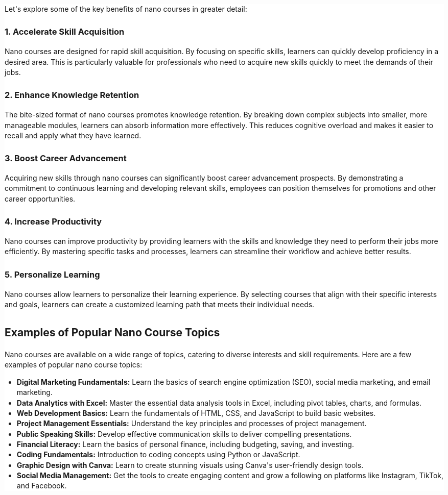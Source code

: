 Let's explore some of the key benefits of nano courses in greater detail:

### 1. Accelerate Skill Acquisition

Nano courses are designed for rapid skill acquisition. By focusing on specific skills, learners can quickly develop proficiency in a desired area. This is particularly valuable for professionals who need to acquire new skills quickly to meet the demands of their jobs.

### 2. Enhance Knowledge Retention

The bite-sized format of nano courses promotes knowledge retention. By breaking down complex subjects into smaller, more manageable modules, learners can absorb information more effectively. This reduces cognitive overload and makes it easier to recall and apply what they have learned.

### 3. Boost Career Advancement

Acquiring new skills through nano courses can significantly boost career advancement prospects. By demonstrating a commitment to continuous learning and developing relevant skills, employees can position themselves for promotions and other career opportunities.

### 4. Increase Productivity

Nano courses can improve productivity by providing learners with the skills and knowledge they need to perform their jobs more efficiently. By mastering specific tasks and processes, learners can streamline their workflow and achieve better results.

### 5. Personalize Learning

Nano courses allow learners to personalize their learning experience. By selecting courses that align with their specific interests and goals, learners can create a customized learning path that meets their individual needs.

## Examples of Popular Nano Course Topics

Nano courses are available on a wide range of topics, catering to diverse interests and skill requirements. Here are a few examples of popular nano course topics:

*   **Digital Marketing Fundamentals:** Learn the basics of search engine optimization (SEO), social media marketing, and email marketing.
*   **Data Analytics with Excel:** Master the essential data analysis tools in Excel, including pivot tables, charts, and formulas.
*   **Web Development Basics:** Learn the fundamentals of HTML, CSS, and JavaScript to build basic websites.
*   **Project Management Essentials:** Understand the key principles and processes of project management.
*   **Public Speaking Skills:** Develop effective communication skills to deliver compelling presentations.
*   **Financial Literacy:** Learn the basics of personal finance, including budgeting, saving, and investing.
*   **Coding Fundamentals:** Introduction to coding concepts using Python or JavaScript.
*   **Graphic Design with Canva:** Learn to create stunning visuals using Canva's user-friendly design tools.
*   **Social Media Management:** Get the tools to create engaging content and grow a following on platforms like Instagram, TikTok, and Facebook.
